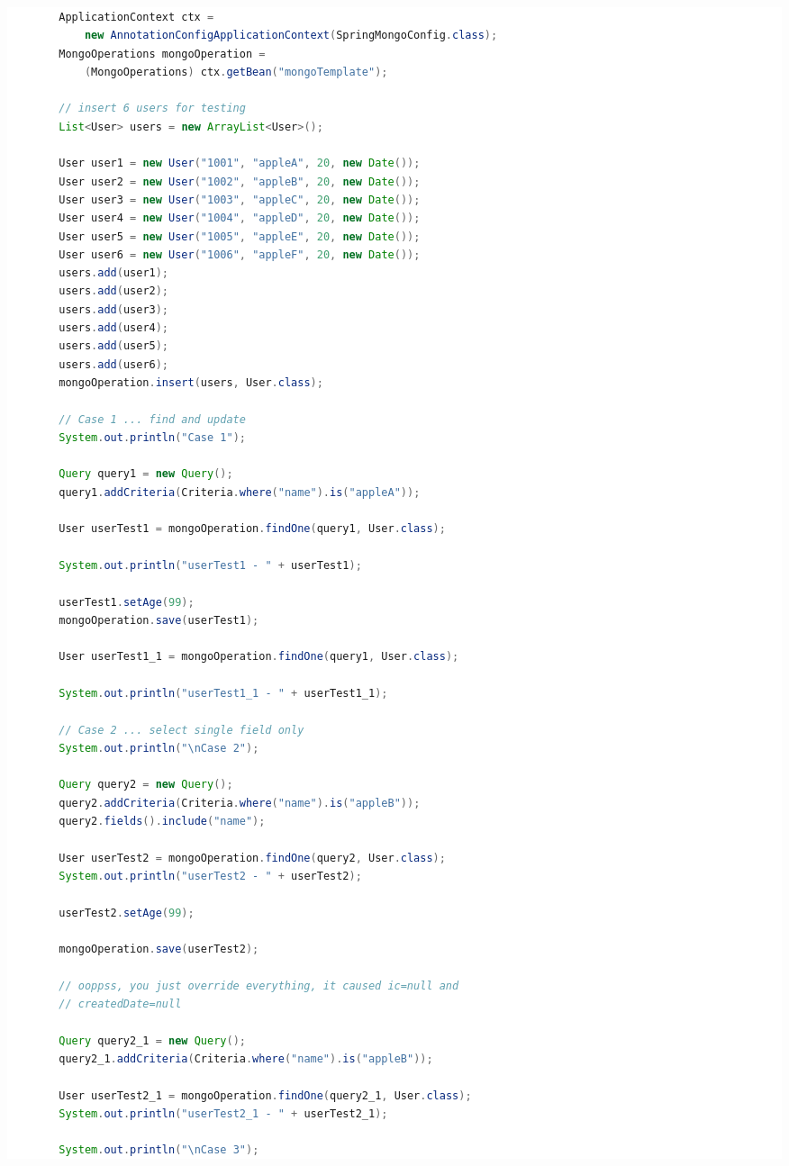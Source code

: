 ```java
		ApplicationContext ctx = 
			new AnnotationConfigApplicationContext(SpringMongoConfig.class);
		MongoOperations mongoOperation = 
			(MongoOperations) ctx.getBean("mongoTemplate");

		// insert 6 users for testing
		List<User> users = new ArrayList<User>();

		User user1 = new User("1001", "appleA", 20, new Date());
		User user2 = new User("1002", "appleB", 20, new Date());
		User user3 = new User("1003", "appleC", 20, new Date());
		User user4 = new User("1004", "appleD", 20, new Date());
		User user5 = new User("1005", "appleE", 20, new Date());
		User user6 = new User("1006", "appleF", 20, new Date());
		users.add(user1);
		users.add(user2);
		users.add(user3);
		users.add(user4);
		users.add(user5);
		users.add(user6);
		mongoOperation.insert(users, User.class);

		// Case 1 ... find and update
		System.out.println("Case 1");

		Query query1 = new Query();
		query1.addCriteria(Criteria.where("name").is("appleA"));

		User userTest1 = mongoOperation.findOne(query1, User.class);

		System.out.println("userTest1 - " + userTest1);

		userTest1.setAge(99);
		mongoOperation.save(userTest1);

		User userTest1_1 = mongoOperation.findOne(query1, User.class);

		System.out.println("userTest1_1 - " + userTest1_1);

		// Case 2 ... select single field only
		System.out.println("\nCase 2");

		Query query2 = new Query();
		query2.addCriteria(Criteria.where("name").is("appleB"));
		query2.fields().include("name");

		User userTest2 = mongoOperation.findOne(query2, User.class);
		System.out.println("userTest2 - " + userTest2);

		userTest2.setAge(99);

		mongoOperation.save(userTest2);

		// ooppss, you just override everything, it caused ic=null and
		// createdDate=null

		Query query2_1 = new Query();
		query2_1.addCriteria(Criteria.where("name").is("appleB"));

		User userTest2_1 = mongoOperation.findOne(query2_1, User.class);
		System.out.println("userTest2_1 - " + userTest2_1);

		System.out.println("\nCase 3");
```
